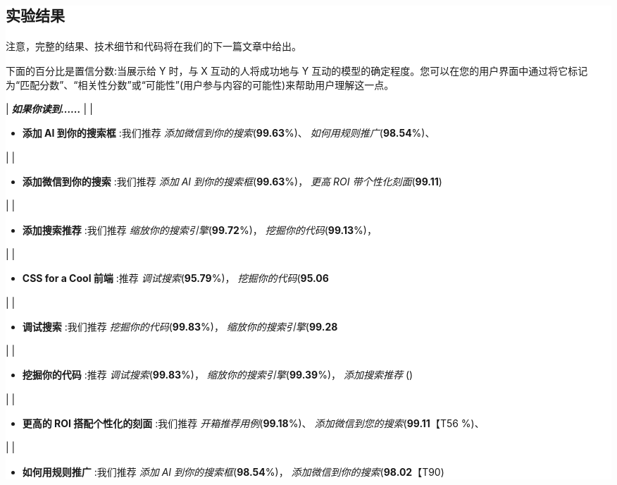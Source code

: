 ## [](#results-of-the-experiment)实验结果

注意，完整的结果、技术细节和代码将在我们的下一篇文章中给出。

下面的百分比是置信分数:当展示给 Y 时，与 X 互动的人将成功地与 Y 互动的模型的确定程度。您可以在您的用户界面中通过将它标记为“匹配分数”、“相关性分数”或“可能性”(用户参与内容的可能性)来帮助用户理解这一点。

| ***如果你读到……*** |
| 

*   **添加 AI 到你的搜索框** :我们推荐 *添加微信到你的搜索*(**99.63**%)、 *如何用规则推广*(**98.54**%)、

 |
| 

*   **添加微信到你的搜索** :我们推荐 *添加 AI 到你的搜索框*(**99.63**%)， *更高 ROI 带个性化刻面*(**99.11**)

 |
| 

*   **添加搜索推荐** :我们推荐 *缩放你的搜索引擎*(**99.72**%)， *挖掘你的代码*(**99.13**%)，

 |
| 

*   **CSS for a Cool 前端** :推荐 *调试搜索*(**95.79**%)， *挖掘你的代码*(**95.06**

 |
| 

*   **调试搜索** :我们推荐 *挖掘你的代码*(**99.83**%)， *缩放你的搜索引擎*(**99.28**

 |
| 

*   **挖掘你的代码** :推荐 *调试搜索*(**99.83**%)， *缩放你的搜索引擎*(**99.39**%)， *添加搜索推荐* ()

 |
| 

*   **更高的 ROI 搭配个性化的刻面** :我们推荐 *开箱推荐用例*(**99.18**%)、 *添加微信到您的搜索*(**99.11**【T56 %)、

 |
| 

*   **如何用规则推广** :我们推荐 *添加 AI 到你的搜索框*(**98.54**%)， *添加微信到你的搜索*(**98.02**【T90)
